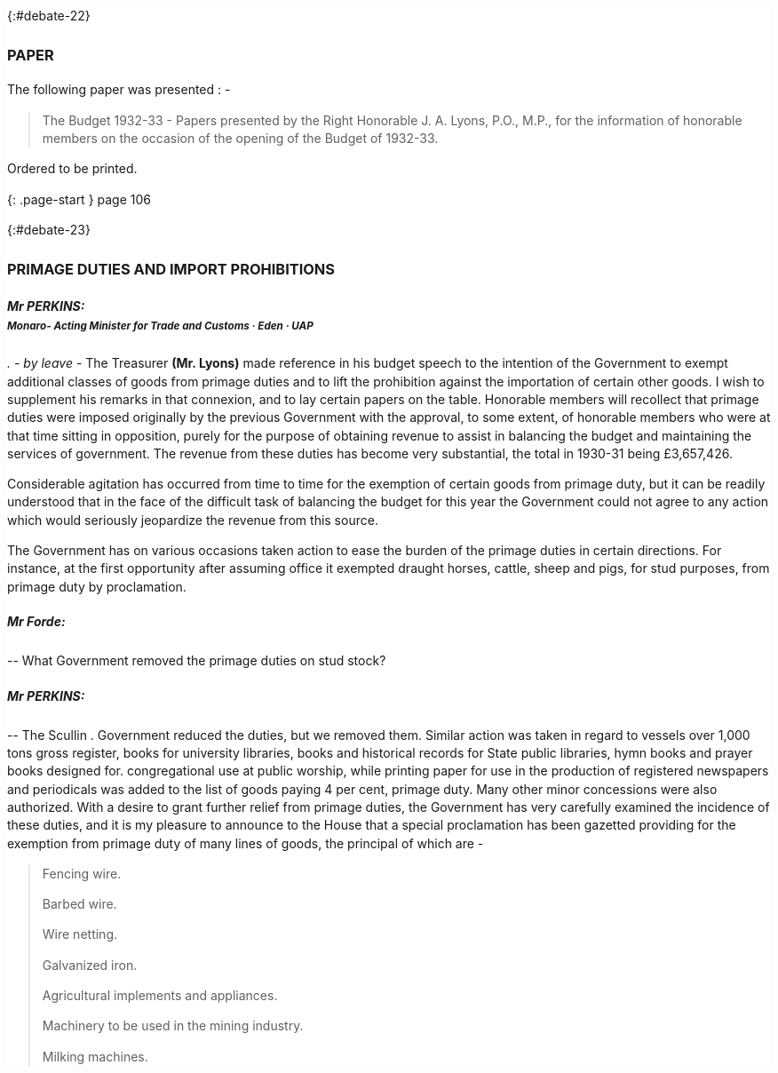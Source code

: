 {:#debate-22}
### PAPER

The following paper was presented : - 

  >The Budget 1932-33 - Papers presented by the  Right  Honorable J. A. Lyons, P.O., M.P., for the information of honorable members on the occasion of the opening of the Budget of 1932-33. 

Ordered to be printed. 

{: .page-start }
page 106

{:#debate-23}
### PRIMAGE DUTIES AND IMPORT PROHIBITIONS

##### Mr PERKINS:<br><small class="text-muted">Monaro- Acting Minister for Trade and Customs &middot; Eden &middot; UAP</small>


 *. - by leave* - The Treasurer  **(Mr. Lyons)**  made reference in his budget speech to the intention of the Government to exempt additional classes of goods from primage duties and to lift the prohibition against the importation of certain other goods. I wish to supplement his remarks in that connexion, and to lay certain papers on the table. Honorable members will recollect that primage duties were imposed originally by the previous Government with the approval, to some extent, of honorable members who were at that time sitting in opposition, purely for the purpose of obtaining revenue to assist in balancing the budget and maintaining the services of government. The revenue from these duties has become very substantial, the total in 1930-31 being £3,657,426. 

Considerable agitation has occurred from time to time for the exemption of certain goods from primage duty, but it can be readily understood that in the face of the difficult task of balancing the budget for this year the Government could not agree to any action which would seriously jeopardize the revenue from this source. 

The Government has on various occasions taken action to ease the burden of the primage duties in certain directions. For instance, at the first opportunity after assuming office it exempted draught horses, cattle, sheep and pigs, for stud purposes, from primage duty by proclamation. 

##### Mr Forde:

-- What Government removed the primage duties on stud stock? 

##### Mr PERKINS:

-- The Scullin . Government reduced the duties, but we removed them. Similar action was taken in regard to vessels over 1,000 tons gross register, books for university libraries, books and historical records for State public libraries, hymn books and prayer books designed for. congregational use at public worship, while printing paper for use in the production of registered newspapers and periodicals was added to the list of goods paying 4 per cent, primage duty. Many other minor concessions were also authorized. With a desire to grant further relief from primage duties, the Government has very carefully examined the incidence of these duties, and it is my pleasure to announce to the House that a special proclamation has been gazetted providing for the exemption from primage duty of many lines of goods, the principal of which are - 

  >Fencing wire. 
  >
  >Barbed wire. 
  >
  >Wire netting. 
  >
  >Galvanized iron. 
  >
  >Agricultural implements and appliances. 
  >
  >Machinery to be used in the mining industry. 
  >
  >Milking machines. 